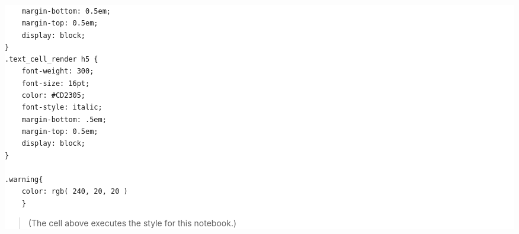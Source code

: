         margin-bottom: 0.5em;
        margin-top: 0.5em;
        display: block;
    }	
    .text_cell_render h5 {
        font-weight: 300;
        font-size: 16pt;
        color: #CD2305;
        font-style: italic;
        margin-bottom: .5em;
        margin-top: 0.5em;
        display: block;
    }

    .warning{
        color: rgb( 240, 20, 20 )
        }  
</style>
<script>
    MathJax.Hub.Config({
                        TeX: {
                           extensions: ["AMSmath.js"]
                           },
                tex2jax: {
                    inlineMath: [ ['$','$'], ["\\(","\\)"] ],
                    displayMath: [ ['$$','$$'], ["\\[","\\]"] ]
                },
                displayAlign: 'center', // Change this to 'center' to center equations.
                "HTML-CSS": {
                    styles: {'.MathJax_Display': {"margin": 4}}
                }
        });
</script>




> (The cell above executes the style for this notebook.)

